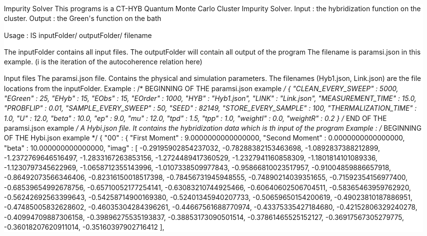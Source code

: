 Impurity Solver
This programs is a CT-HYB Quantum Monte Carlo Cluster Impurity Solver. 
Input : the hybridization function on the cluster.
Output : the Green's function on the bath



Usage : IS inputFolder/ outputFolder/ filename

The inputFolder contains all input files. 
The outputFolder will contain all output of the program
The filename is paramsi.json in this example. (i is the iteration of the autocoherence relation here)

Input files
	The paramsi.json file. 
		Contains the physical and simulation parameters. The filenames (Hyb1.json, Link.json) are the file locations from the inputFolder.
		Example : 
		/* BEGINNING OF THE paramsi.json example */
							{
							    "CLEAN_EVERY_SWEEP" : 5000,
							    "EGreen" : 25,
							    "EHyb" : 15,
							    "EObs" : 15,
							    "EOrder" : 1000,
							    "HYB" : "Hyb1.json", 
							    "LINK" : "Link.json",
							    "MEASUREMENT_TIME" : 15.0,
							    "PROBFLIP" : 0.01,
							    "SAMPLE_EVERY_SWEEP" : 50,
							    "SEED" : 82149,
							    "STORE_EVERY_SAMPLE" : 100,
							    "THERMALIZATION_TIME" : 1.0,
							    "U" : 12.0,
							    "beta" : 10.0,
							    "ep" : 9.0,
							    "mu" : 12.0,
							    "tpd" : 1.5,
							    "tpp" : 1.0,
							    "weightI" : 0.0,
							    "weightR" : 0.2
							}
		/* END  OF THE paramsi.json example */
	A Hybi.json file.
		It contains the hybridization data which is th input of the program
		Example : 
		/* BEGINNING OF THE Hybi.json example */
		{
		    "00" : {
		        "First Moment" : 9.0000000000000000,
		        "Second Moment" : 0.0000000000000000,
		        "beta" : 10.000000000000000,
		        "imag" : [ -0.29195902854237032, -0.78288382153463698, -1.0892837388212899, -1.2372769646516497, -1.2833167263853156, -1.2724489417360529, -1.2327941160858309, -1.1801814101089336, -1.1230797345622969, -1.0658712355143996, -1.0107338509977843, -0.95866810023517957, -0.91004859886657918, -0.86492073566346406, -0.82316150018517398, -0.78456731945948555, -0.74890214039351655, -0.71592354156977400, -0.68539654992678756, -0.65710052177254141, -0.63083210744925466, -0.60640602506704511, -0.58365463959762920, -0.56242692563399643, -0.54258714900169380, -0.52401345940207733, -0.50659650154200619, -0.49023810187886951, -0.47485005832628602, -0.46035304284396261, -0.44667561688770974, -0.43375335427184680, -0.42152806329240278, -0.40994709887306158, -0.39896275535193837, -0.38853173090501514, -0.37861465525152127, -0.36917567305279775, -0.36018207620911014, -0.35160397902716412 ],